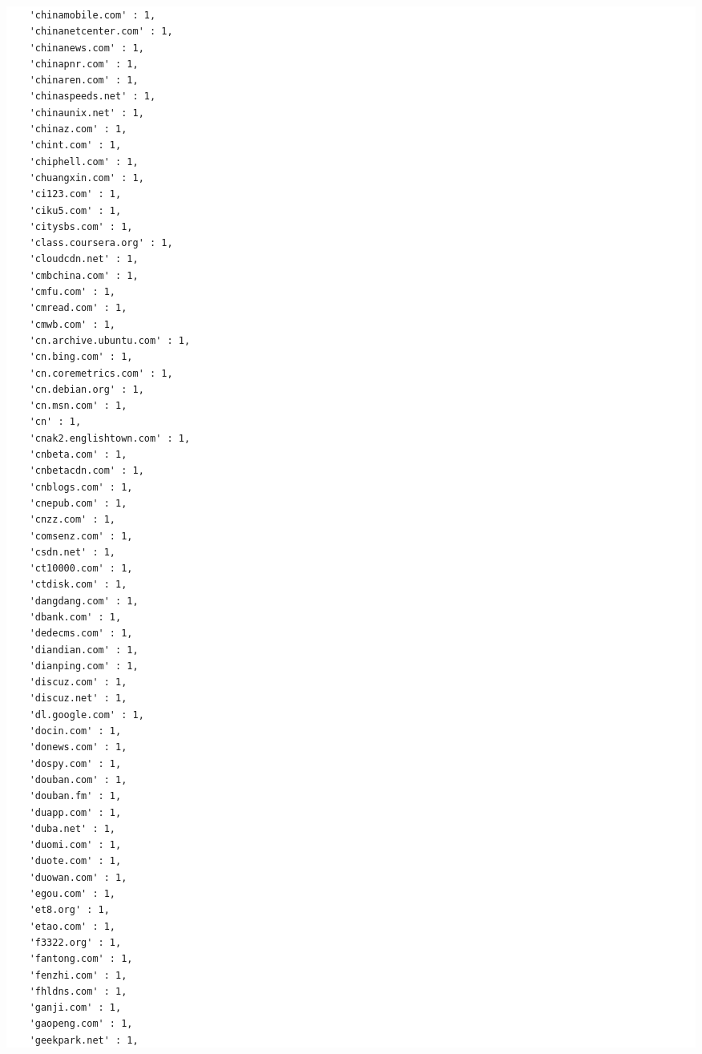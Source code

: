         'chinamobile.com' : 1,
        'chinanetcenter.com' : 1,
        'chinanews.com' : 1,
        'chinapnr.com' : 1,
        'chinaren.com' : 1,
        'chinaspeeds.net' : 1,
        'chinaunix.net' : 1,
        'chinaz.com' : 1,
        'chint.com' : 1,
        'chiphell.com' : 1,
        'chuangxin.com' : 1,
        'ci123.com' : 1,
        'ciku5.com' : 1,
        'citysbs.com' : 1,
        'class.coursera.org' : 1,
        'cloudcdn.net' : 1,
        'cmbchina.com' : 1,
        'cmfu.com' : 1,
        'cmread.com' : 1,
        'cmwb.com' : 1,
        'cn.archive.ubuntu.com' : 1,
        'cn.bing.com' : 1,
        'cn.coremetrics.com' : 1,
        'cn.debian.org' : 1,
        'cn.msn.com' : 1,
        'cn' : 1,
        'cnak2.englishtown.com' : 1,
        'cnbeta.com' : 1,
        'cnbetacdn.com' : 1,
        'cnblogs.com' : 1,
        'cnepub.com' : 1,
        'cnzz.com' : 1,
        'comsenz.com' : 1,
        'csdn.net' : 1,
        'ct10000.com' : 1,
        'ctdisk.com' : 1,
        'dangdang.com' : 1,
        'dbank.com' : 1,
        'dedecms.com' : 1,
        'diandian.com' : 1,
        'dianping.com' : 1,
        'discuz.com' : 1,
        'discuz.net' : 1,
        'dl.google.com' : 1,
        'docin.com' : 1,
        'donews.com' : 1,
        'dospy.com' : 1,
        'douban.com' : 1,
        'douban.fm' : 1,
        'duapp.com' : 1,
        'duba.net' : 1,
        'duomi.com' : 1,
        'duote.com' : 1,
        'duowan.com' : 1,
        'egou.com' : 1,
        'et8.org' : 1,
        'etao.com' : 1,
        'f3322.org' : 1,
        'fantong.com' : 1,
        'fenzhi.com' : 1,
        'fhldns.com' : 1,
        'ganji.com' : 1,
        'gaopeng.com' : 1,
        'geekpark.net' : 1,
